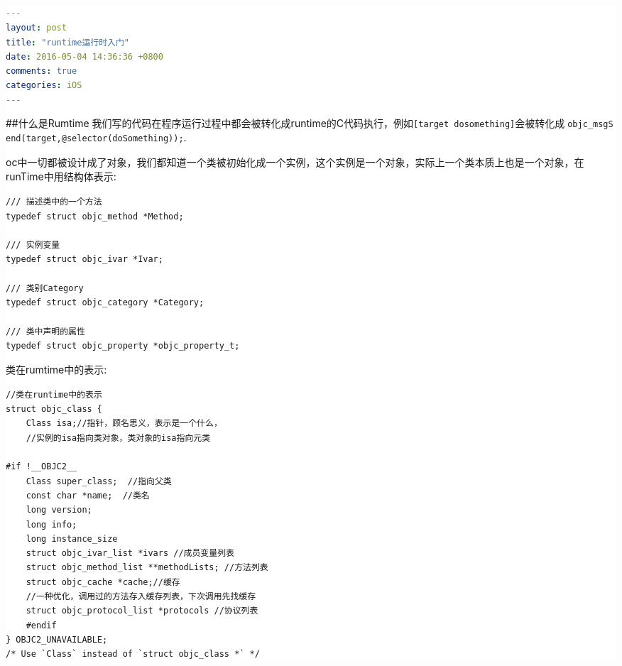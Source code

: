 ```yaml
---
layout: post
title: "runtime运行时入门"
date: 2016-05-04 14:36:36 +0800
comments: true
categories: iOS
---
```


##什么是Rumtime
我们写的代码在程序运行过程中都会被转化成runtime的C代码执行，例如`[target dosomething]`会被转化成 `objc_msgSend(target,@selector(doSomething));`.



oc中一切都被设计成了对象，我们都知道一个类被初始化成一个实例，这个实例是一个对象，实际上一个类本质上也是一个对象，在runTime中用结构体表示:

```
/// 描述类中的一个方法
typedef struct objc_method *Method;

/// 实例变量
typedef struct objc_ivar *Ivar;

/// 类别Category
typedef struct objc_category *Category;

/// 类中声明的属性
typedef struct objc_property *objc_property_t;
```

类在rumtime中的表示:

```
//类在runtime中的表示
struct objc_class {
    Class isa;//指针，顾名思义，表示是一个什么，
    //实例的isa指向类对象，类对象的isa指向元类

#if !__OBJC2__
    Class super_class;  //指向父类
    const char *name;  //类名
    long version;
    long info;
    long instance_size
    struct objc_ivar_list *ivars //成员变量列表
    struct objc_method_list **methodLists; //方法列表
    struct objc_cache *cache;//缓存
    //一种优化，调用过的方法存入缓存列表，下次调用先找缓存
    struct objc_protocol_list *protocols //协议列表
    #endif
} OBJC2_UNAVAILABLE;
/* Use `Class` instead of `struct objc_class *` */
```
